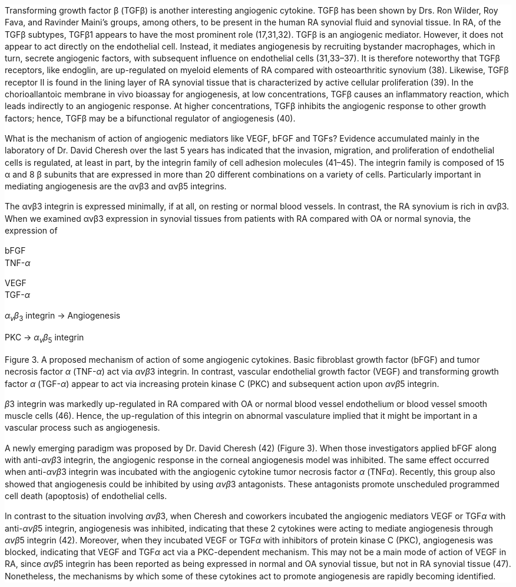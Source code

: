 Transforming growth factor β (TGFβ) is another interesting angiogenic cytokine. TGFβ has been shown by Drs. Ron Wilder, Roy Fava, and Ravinder Maini’s groups, among others, to be present in the human RA synovial fluid and synovial tissue. In RA, of the TGFβ subtypes, TGFβ1 appears to have the most prominent role (17,31,32). TGFβ is an angiogenic mediator. However, it does not appear to act directly on the endothelial cell. Instead, it mediates angiogenesis by recruiting bystander macrophages, which in turn, secrete angiogenic factors, with subsequent influence on endothelial cells (31,33–37). It is therefore noteworthy that TGFβ receptors, like endoglin, are up-regulated on myeloid elements of RA compared with osteoarthritic synovium (38). Likewise, TGFβ receptor II is found in the lining layer of RA synovial tissue that is characterized by active cellular proliferation (39). In the chorioallantoic membrane in vivo bioassay for angiogenesis, at low concentrations, TGFβ causes an inflammatory reaction, which leads indirectly to an angiogenic response. At higher concentrations, TGFβ inhibits the angiogenic response to other growth factors; hence, TGFβ may be a bifunctional regulator of angiogenesis (40).

What is the mechanism of action of angiogenic mediators like VEGF, bFGF and TGFs? Evidence accumulated mainly in the laboratory of Dr. David Cheresh over the last 5 years has indicated that the invasion, migration, and proliferation of endothelial cells is regulated, at least in part, by the integrin family of cell adhesion molecules (41–45). The integrin family is composed of 15 α and 8 β subunits that are expressed in more than 20 different combinations on a variety of cells. Particularly important in mediating angiogenesis are the αvβ3 and αvβ5 integrins.

The αvβ3 integrin is expressed minimally, if at all, on resting or normal blood vessels. In contrast, the RA synovium is rich in αvβ3. When we examined αvβ3 expression in synovial tissues from patients with RA compared with OA or normal synovia, the expression of

bFGF  
TNF-$\alpha$  

VEGF  
TGF-$\alpha$

$\alpha_{v}\beta_{3}$ integrin $\rightarrow$ Angiogenesis  

PKC $\rightarrow$ $\alpha_{v}\beta_{5}$ integrin  

Figure 3. A proposed mechanism of action of some angiogenic cytokines. Basic fibroblast growth factor (bFGF) and tumor necrosis factor $\alpha$ (TNF-$\alpha$) act via $\alpha v \beta 3$ integrin. In contrast, vascular endothelial growth factor (VEGF) and transforming growth factor $\alpha$ (TGF-$\alpha$) appear to act via increasing protein kinase C (PKC) and subsequent action upon $\alpha v \beta 5$ integrin.

$\beta 3$ integrin was markedly up-regulated in RA compared with OA or normal blood vessel endothelium or blood vessel smooth muscle cells (46). Hence, the up-regulation of this integrin on abnormal vasculature implied that it might be important in a vascular process such as angiogenesis.

A newly emerging paradigm was proposed by Dr. David Cheresh (42) (Figure 3). When those investigators applied bFGF along with anti-$\alpha v \beta 3$ integrin, the angiogenic response in the corneal angiogenesis model was inhibited. The same effect occurred when anti-$\alpha v \beta 3$ integrin was incubated with the angiogenic cytokine tumor necrosis factor $\alpha$ (TNF$\alpha$). Recently, this group also showed that angiogenesis could be inhibited by using $\alpha v \beta 3$ antagonists. These antagonists promote unscheduled programmed cell death (apoptosis) of endothelial cells.

In contrast to the situation involving $\alpha v \beta 3$, when Cheresh and coworkers incubated the angiogenic mediators VEGF or TGF$\alpha$ with anti-$\alpha v \beta 5$ integrin, angiogenesis was inhibited, indicating that these 2 cytokines were acting to mediate angiogenesis through $\alpha v \beta 5$ integrin (42). Moreover, when they incubated VEGF or TGF$\alpha$ with inhibitors of protein kinase C (PKC), angiogenesis was blocked, indicating that VEGF and TGF$\alpha$ act via a PKC-dependent mechanism. This may not be a main mode of action of VEGF in RA, since $\alpha v \beta 5$ integrin has been reported as being expressed in normal and OA synovial tissue, but not in RA synovial tissue (47). Nonetheless, the mechanisms by which some of these cytokines act to promote angiogenesis are rapidly becoming identified.
